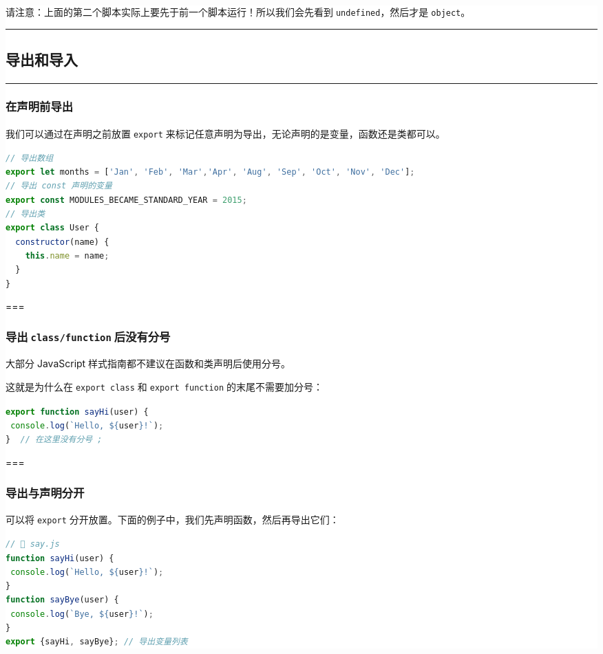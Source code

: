 请注意：上面的第二个脚本实际上要先于前一个脚本运行！所以我们会先看到 `undefined`，然后才是 `object`。

---

## 导出和导入

---

### 在声明前导出

我们可以通过在声明之前放置 `export` 来标记任意声明为导出，无论声明的是变量，函数还是类都可以。

```javascript
// 导出数组
export let months = ['Jan', 'Feb', 'Mar','Apr', 'Aug', 'Sep', 'Oct', 'Nov', 'Dec'];
// 导出 const 声明的变量
export const MODULES_BECAME_STANDARD_YEAR = 2015;
// 导出类
export class User {
  constructor(name) {
    this.name = name;
  }
}
```

===

### 导出 `class/function` 后没有分号

大部分 JavaScript 样式指南都不建议在函数和类声明后使用分号。

这就是为什么在 `export class` 和 `export function` 的末尾不需要加分号：

```javascript
export function sayHi(user) {
 console.log(`Hello, ${user}!`);
}  // 在这里没有分号 ;
```

===

### 导出与声明分开

可以将 `export` 分开放置。下面的例子中，我们先声明函数，然后再导出它们：

```javascript
// 📁 say.js
function sayHi(user) {
 console.log(`Hello, ${user}!`);
}
function sayBye(user) {
 console.log(`Bye, ${user}!`);
}
export {sayHi, sayBye}; // 导出变量列表
```
